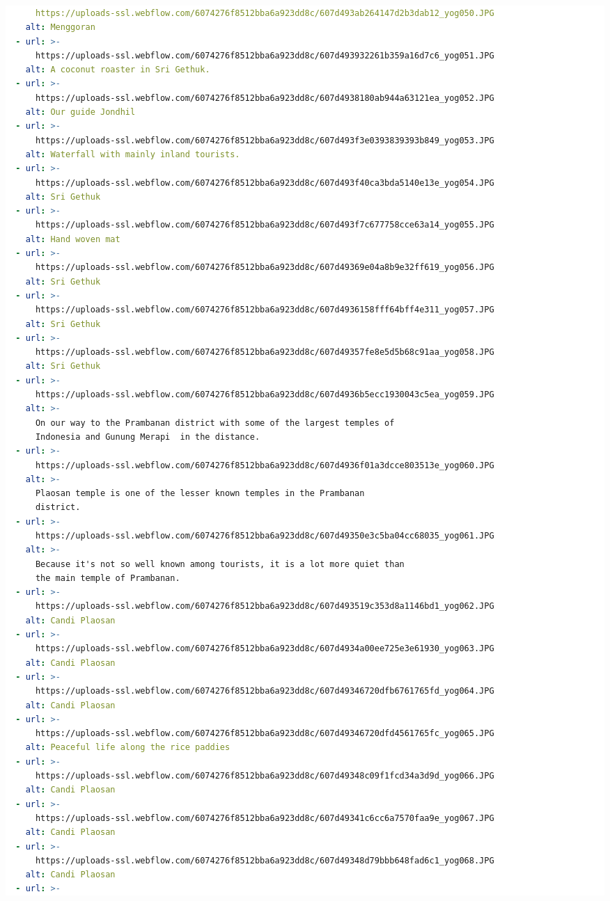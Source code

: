 ```yaml
      https://uploads-ssl.webflow.com/6074276f8512bba6a923dd8c/607d493ab264147d2b3dab12_yog050.JPG
    alt: Menggoran
  - url: >-
      https://uploads-ssl.webflow.com/6074276f8512bba6a923dd8c/607d493932261b359a16d7c6_yog051.JPG
    alt: A coconut roaster in Sri Gethuk.
  - url: >-
      https://uploads-ssl.webflow.com/6074276f8512bba6a923dd8c/607d4938180ab944a63121ea_yog052.JPG
    alt: Our guide Jondhil
  - url: >-
      https://uploads-ssl.webflow.com/6074276f8512bba6a923dd8c/607d493f3e0393839393b849_yog053.JPG
    alt: Waterfall with mainly inland tourists.
  - url: >-
      https://uploads-ssl.webflow.com/6074276f8512bba6a923dd8c/607d493f40ca3bda5140e13e_yog054.JPG
    alt: Sri Gethuk
  - url: >-
      https://uploads-ssl.webflow.com/6074276f8512bba6a923dd8c/607d493f7c677758cce63a14_yog055.JPG
    alt: Hand woven mat
  - url: >-
      https://uploads-ssl.webflow.com/6074276f8512bba6a923dd8c/607d49369e04a8b9e32ff619_yog056.JPG
    alt: Sri Gethuk
  - url: >-
      https://uploads-ssl.webflow.com/6074276f8512bba6a923dd8c/607d4936158fff64bff4e311_yog057.JPG
    alt: Sri Gethuk
  - url: >-
      https://uploads-ssl.webflow.com/6074276f8512bba6a923dd8c/607d49357fe8e5d5b68c91aa_yog058.JPG
    alt: Sri Gethuk
  - url: >-
      https://uploads-ssl.webflow.com/6074276f8512bba6a923dd8c/607d4936b5ecc1930043c5ea_yog059.JPG
    alt: >-
      On our way to the Prambanan district with some of the largest temples of
      Indonesia and Gunung Merapi  in the distance.
  - url: >-
      https://uploads-ssl.webflow.com/6074276f8512bba6a923dd8c/607d4936f01a3dcce803513e_yog060.JPG
    alt: >-
      Plaosan temple is one of the lesser known temples in the Prambanan
      district.
  - url: >-
      https://uploads-ssl.webflow.com/6074276f8512bba6a923dd8c/607d49350e3c5ba04cc68035_yog061.JPG
    alt: >-
      Because it's not so well known among tourists, it is a lot more quiet than
      the main temple of Prambanan.
  - url: >-
      https://uploads-ssl.webflow.com/6074276f8512bba6a923dd8c/607d493519c353d8a1146bd1_yog062.JPG
    alt: Candi Plaosan
  - url: >-
      https://uploads-ssl.webflow.com/6074276f8512bba6a923dd8c/607d4934a00ee725e3e61930_yog063.JPG
    alt: Candi Plaosan
  - url: >-
      https://uploads-ssl.webflow.com/6074276f8512bba6a923dd8c/607d49346720dfb6761765fd_yog064.JPG
    alt: Candi Plaosan
  - url: >-
      https://uploads-ssl.webflow.com/6074276f8512bba6a923dd8c/607d49346720dfd4561765fc_yog065.JPG
    alt: Peaceful life along the rice paddies
  - url: >-
      https://uploads-ssl.webflow.com/6074276f8512bba6a923dd8c/607d49348c09f1fcd34a3d9d_yog066.JPG
    alt: Candi Plaosan
  - url: >-
      https://uploads-ssl.webflow.com/6074276f8512bba6a923dd8c/607d49341c6cc6a7570faa9e_yog067.JPG
    alt: Candi Plaosan
  - url: >-
      https://uploads-ssl.webflow.com/6074276f8512bba6a923dd8c/607d49348d79bbb648fad6c1_yog068.JPG
    alt: Candi Plaosan
  - url: >-
```